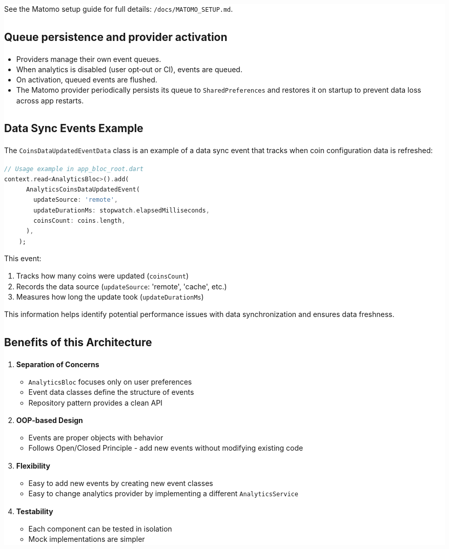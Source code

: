 See the Matomo setup guide for full details: `/docs/MATOMO_SETUP.md`.

## Queue persistence and provider activation

- Providers manage their own event queues.
- When analytics is disabled (user opt‑out or CI), events are queued.
- On activation, queued events are flushed.
- The Matomo provider periodically persists its queue to `SharedPreferences` and restores it on startup to prevent data loss across app restarts.

## Data Sync Events Example

The `CoinsDataUpdatedEventData` class is an example of a data sync event that tracks when coin configuration data is refreshed:

```dart
// Usage example in app_bloc_root.dart
context.read<AnalyticsBloc>().add(
      AnalyticsCoinsDataUpdatedEvent(
        updateSource: 'remote',
        updateDurationMs: stopwatch.elapsedMilliseconds,
        coinsCount: coins.length,
      ),
    );
```

This event:

1. Tracks how many coins were updated (`coinsCount`)
2. Records the data source (`updateSource`: 'remote', 'cache', etc.)
3. Measures how long the update took (`updateDurationMs`)

This information helps identify potential performance issues with data synchronization and ensures data freshness.

## Benefits of this Architecture

1. **Separation of Concerns**

   - `AnalyticsBloc` focuses only on user preferences
   - Event data classes define the structure of events
   - Repository pattern provides a clean API

2. **OOP-based Design**

   - Events are proper objects with behavior
   - Follows Open/Closed Principle - add new events without modifying existing code

3. **Flexibility**

   - Easy to add new events by creating new event classes
   - Easy to change analytics provider by implementing a different `AnalyticsService`

4. **Testability**
   - Each component can be tested in isolation
   - Mock implementations are simpler
